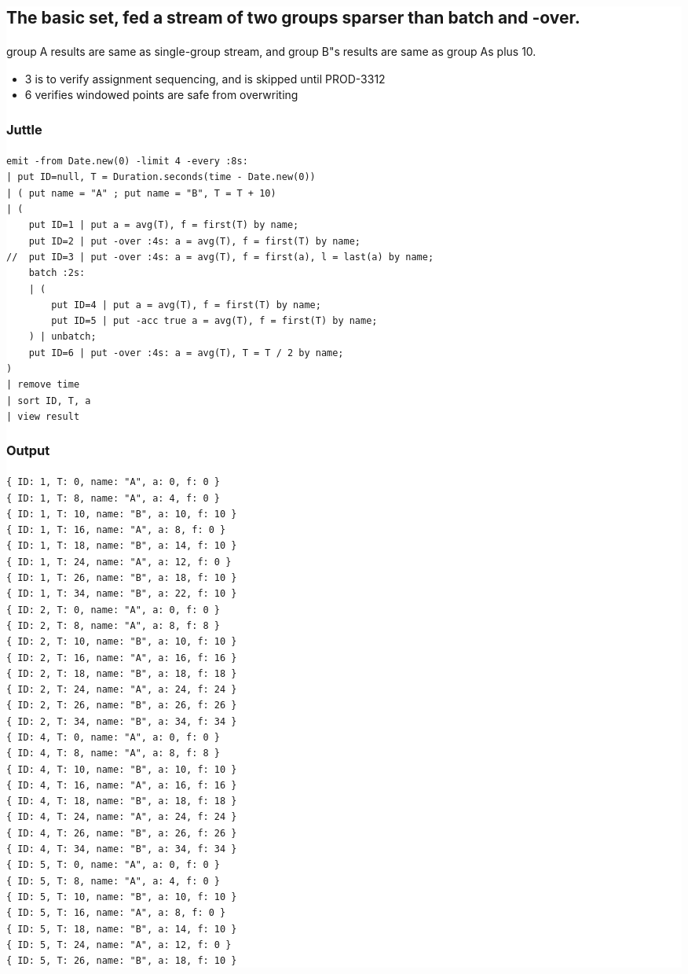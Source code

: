 The basic set, fed a stream of two groups sparser than batch and -over.
---------------------------------------------
group A results are same as single-group stream, and group B"s
results are same as group As plus 10.
* 3 is to verify assignment sequencing, and is skipped until PROD-3312
* 6 verifies windowed points are safe from overwriting

### Juttle
    emit -from Date.new(0) -limit 4 -every :8s:
    | put ID=null, T = Duration.seconds(time - Date.new(0))
    | ( put name = "A" ; put name = "B", T = T + 10)
    | (
        put ID=1 | put a = avg(T), f = first(T) by name;
        put ID=2 | put -over :4s: a = avg(T), f = first(T) by name;
    //  put ID=3 | put -over :4s: a = avg(T), f = first(a), l = last(a) by name;
        batch :2s:
        | (
            put ID=4 | put a = avg(T), f = first(T) by name;
            put ID=5 | put -acc true a = avg(T), f = first(T) by name;
        ) | unbatch;
        put ID=6 | put -over :4s: a = avg(T), T = T / 2 by name;
    )
    | remove time
    | sort ID, T, a
    | view result

### Output
    { ID: 1, T: 0, name: "A", a: 0, f: 0 }
    { ID: 1, T: 8, name: "A", a: 4, f: 0 }
    { ID: 1, T: 10, name: "B", a: 10, f: 10 }
    { ID: 1, T: 16, name: "A", a: 8, f: 0 }
    { ID: 1, T: 18, name: "B", a: 14, f: 10 }
    { ID: 1, T: 24, name: "A", a: 12, f: 0 }
    { ID: 1, T: 26, name: "B", a: 18, f: 10 }
    { ID: 1, T: 34, name: "B", a: 22, f: 10 }
    { ID: 2, T: 0, name: "A", a: 0, f: 0 }
    { ID: 2, T: 8, name: "A", a: 8, f: 8 }
    { ID: 2, T: 10, name: "B", a: 10, f: 10 }
    { ID: 2, T: 16, name: "A", a: 16, f: 16 }
    { ID: 2, T: 18, name: "B", a: 18, f: 18 }
    { ID: 2, T: 24, name: "A", a: 24, f: 24 }
    { ID: 2, T: 26, name: "B", a: 26, f: 26 }
    { ID: 2, T: 34, name: "B", a: 34, f: 34 }
    { ID: 4, T: 0, name: "A", a: 0, f: 0 }
    { ID: 4, T: 8, name: "A", a: 8, f: 8 }
    { ID: 4, T: 10, name: "B", a: 10, f: 10 }
    { ID: 4, T: 16, name: "A", a: 16, f: 16 }
    { ID: 4, T: 18, name: "B", a: 18, f: 18 }
    { ID: 4, T: 24, name: "A", a: 24, f: 24 }
    { ID: 4, T: 26, name: "B", a: 26, f: 26 }
    { ID: 4, T: 34, name: "B", a: 34, f: 34 }
    { ID: 5, T: 0, name: "A", a: 0, f: 0 }
    { ID: 5, T: 8, name: "A", a: 4, f: 0 }
    { ID: 5, T: 10, name: "B", a: 10, f: 10 }
    { ID: 5, T: 16, name: "A", a: 8, f: 0 }
    { ID: 5, T: 18, name: "B", a: 14, f: 10 }
    { ID: 5, T: 24, name: "A", a: 12, f: 0 }
    { ID: 5, T: 26, name: "B", a: 18, f: 10 }
